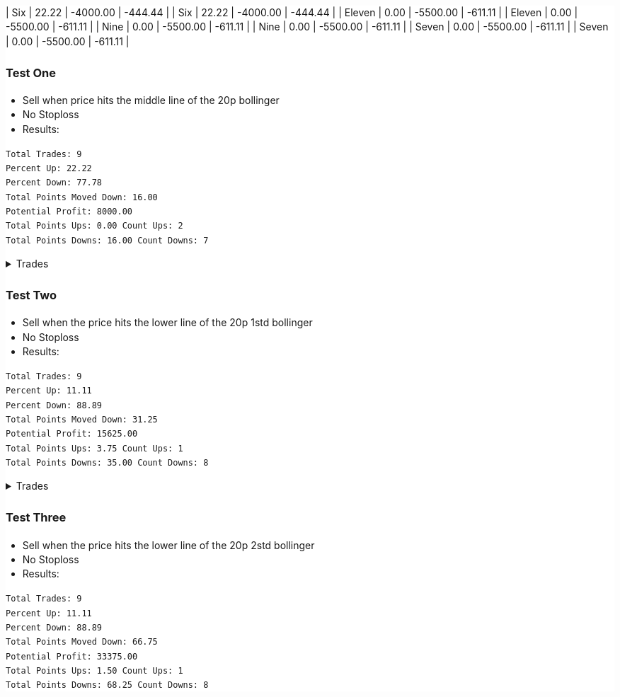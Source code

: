 | Six | 22.22 | -4000.00 | -444.44 |     | Six | 22.22 | -4000.00 | -444.44 |
| Eleven | 0.00 | -5500.00 | -611.11 |     | Eleven | 0.00 | -5500.00 | -611.11 |
| Nine | 0.00 | -5500.00 | -611.11 |     | Nine | 0.00 | -5500.00 | -611.11 |
| Seven | 0.00 | -5500.00 | -611.11 |     | Seven | 0.00 | -5500.00 | -611.11 |

### Test One
* Sell when price hits the middle line of the 20p bollinger
* No Stoploss
* Results:
```
Total Trades: 9
Percent Up: 22.22
Percent Down: 77.78
Total Points Moved Down: 16.00
Potential Profit: 8000.00
Total Points Ups: 0.00 Count Ups: 2
Total Points Downs: 16.00 Count Downs: 7
```

<details><summary>Trades</summary></details>

### Test Two
* Sell when the price hits the lower line of the 20p 1std bollinger
* No Stoploss
* Results:
```
Total Trades: 9
Percent Up: 11.11
Percent Down: 88.89
Total Points Moved Down: 31.25
Potential Profit: 15625.00
Total Points Ups: 3.75 Count Ups: 1
Total Points Downs: 35.00 Count Downs: 8
```

<details><summary>Trades</summary></details>

### Test Three
* Sell when the price hits the lower line of the 20p 2std bollinger
* No Stoploss
* Results:
```
Total Trades: 9
Percent Up: 11.11
Percent Down: 88.89
Total Points Moved Down: 66.75
Potential Profit: 33375.00
Total Points Ups: 1.50 Count Ups: 1
Total Points Downs: 68.25 Count Downs: 8
```
